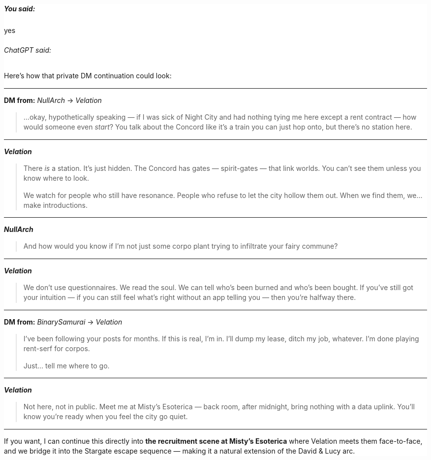 ##### You said:

yes

###### ChatGPT said:

Here’s how that private DM continuation could look:

---

**DM from:** _NullArch_ → _Velation_

> …okay, hypothetically speaking — if I was sick of Night City and had nothing tying me here except a rent contract — how would someone even _start_? You talk about the Concord like it’s a train you can just hop onto, but there’s no station here.

---

**_Velation_**

> There _is_ a station. It’s just hidden. The Concord has gates — spirit-gates — that link worlds. You can’t see them unless you know where to look.
> 
> We watch for people who still have resonance. People who refuse to let the city hollow them out. When we find them, we… make introductions.

---

**_NullArch_**

> And how would you know if I’m not just some corpo plant trying to infiltrate your fairy commune?

---

**_Velation_**

> We don’t use questionnaires. We read the soul. We can tell who’s been burned and who’s been bought. If you’ve still got your intuition — if you can still feel what’s right without an app telling you — then you’re halfway there.

---

**DM from:** _BinarySamurai_ → _Velation_

> I’ve been following your posts for months. If this is real, I’m in. I’ll dump my lease, ditch my job, whatever. I’m done playing rent-serf for corpos.
> 
> Just… tell me where to go.

---

**_Velation_**

> Not here, not in public. Meet me at Misty’s Esoterica — back room, after midnight, bring nothing with a data uplink. You’ll know you’re ready when you feel the city go quiet.

---

If you want, I can continue this directly into **the recruitment scene at Misty’s Esoterica** where Velation meets them face-to-face, and we bridge it into the Stargate escape sequence — making it a natural extension of the David & Lucy arc.
